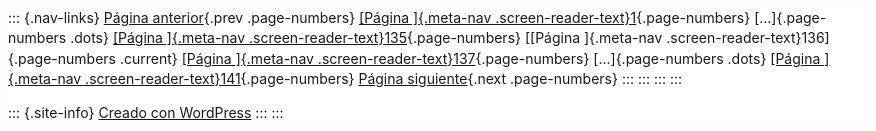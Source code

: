 ::: {.nav-links}
[Página anterior](../135/index.html){.prev .page-numbers} [[Página
]{.meta-nav .screen-reader-text}1](../../index.html){.page-numbers}
[...]{.page-numbers .dots} [[Página ]{.meta-nav
.screen-reader-text}135](../135/index.html){.page-numbers} [[Página
]{.meta-nav .screen-reader-text}136]{.page-numbers .current} [[Página
]{.meta-nav .screen-reader-text}137](../137/index.html){.page-numbers}
[...]{.page-numbers .dots} [[Página ]{.meta-nav
.screen-reader-text}141](../141/index.html){.page-numbers} [Página
siguiente](../137/index.html){.next .page-numbers}
:::
:::
:::
:::

::: {.site-info}
[Creado con WordPress](https://es.wordpress.org/)
:::
:::
